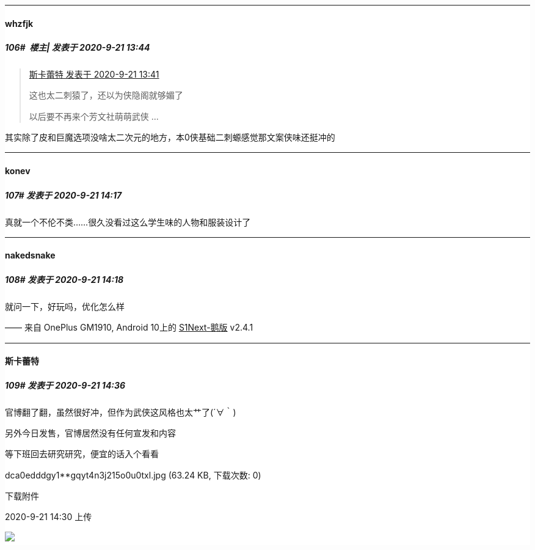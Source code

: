 
-----

####  whzfjk  
##### 106#         楼主| 发表于 2020-9-21 13:44


<blockquote><a href="httphttps://bbs.saraba1st.com/2b/forum.php?mod=redirect&amp;goto=findpost&amp;pid=48803790&amp;ptid=1907021" target="_blank">斯卡蕾特 发表于 2020-9-21 13:41</a>

这也太二刺猿了，还以为侠隐阁就够媚了


以后要不再来个芳文社萌萌武侠 ...</blockquote>
其实除了皮和巨魔选项没啥太二次元的地方，本0侠基础二刺螈感觉那文案侠味还挺冲的


-----

####  konev  
##### 107#       发表于 2020-9-21 14:17


真就一个不伦不类……很久没看过这么学生味的人物和服装设计了


-----

####  nakedsnake  
##### 108#       发表于 2020-9-21 14:18


就问一下，好玩吗，优化怎么样

—— 来自 OnePlus GM1910, Android 10上的 [S1Next-鹅版](https://github.com/ykrank/S1-Next/releases) v2.4.1


-----

####  斯卡蕾特  
##### 109#       发表于 2020-9-21 14:36


官博翻了翻，虽然很好冲，但作为武侠这风格也太艹了(´∀｀)


另外今日发售，官博居然没有任何宣发和内容


等下班回去研究研究，便宜的话入个看看


dca0edddgy1**gqyt4n3j215o0u0txl.jpg
(63.24 KB, 下载次数: 0)


下载附件


2020-9-21 14:30 上传


<img src="https://img.saraba1st.com/forum/202009/21/143015yu68c3os34qq3bry.jpg" referrerpolicy="no-referrer">
